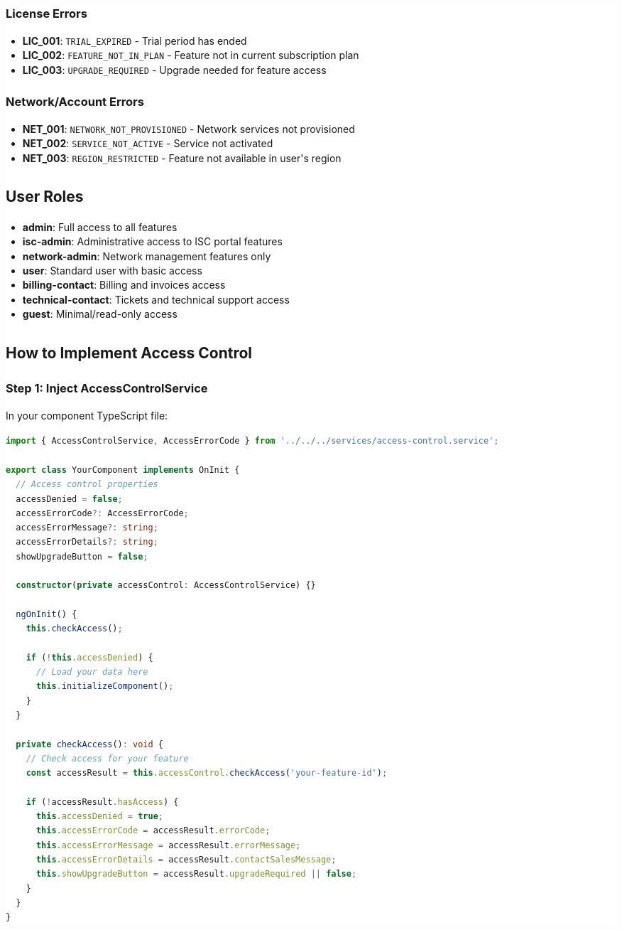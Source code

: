 ### License Errors
- **LIC_001**: `TRIAL_EXPIRED` - Trial period has ended
- **LIC_002**: `FEATURE_NOT_IN_PLAN` - Feature not in current subscription plan
- **LIC_003**: `UPGRADE_REQUIRED` - Upgrade needed for feature access

### Network/Account Errors
- **NET_001**: `NETWORK_NOT_PROVISIONED` - Network services not provisioned
- **NET_002**: `SERVICE_NOT_ACTIVE` - Service not activated
- **NET_003**: `REGION_RESTRICTED` - Feature not available in user's region

## User Roles

- **admin**: Full access to all features
- **isc-admin**: Administrative access to ISC portal features
- **network-admin**: Network management features only
- **user**: Standard user with basic access
- **billing-contact**: Billing and invoices access
- **technical-contact**: Tickets and technical support access
- **guest**: Minimal/read-only access

## How to Implement Access Control

### Step 1: Inject AccessControlService

In your component TypeScript file:

```typescript
import { AccessControlService, AccessErrorCode } from '../../../services/access-control.service';

export class YourComponent implements OnInit {
  // Access control properties
  accessDenied = false;
  accessErrorCode?: AccessErrorCode;
  accessErrorMessage?: string;
  accessErrorDetails?: string;
  showUpgradeButton = false;

  constructor(private accessControl: AccessControlService) {}

  ngOnInit() {
    this.checkAccess();

    if (!this.accessDenied) {
      // Load your data here
      this.initializeComponent();
    }
  }

  private checkAccess(): void {
    // Check access for your feature
    const accessResult = this.accessControl.checkAccess('your-feature-id');

    if (!accessResult.hasAccess) {
      this.accessDenied = true;
      this.accessErrorCode = accessResult.errorCode;
      this.accessErrorMessage = accessResult.errorMessage;
      this.accessErrorDetails = accessResult.contactSalesMessage;
      this.showUpgradeButton = accessResult.upgradeRequired || false;
    }
  }
}
```
